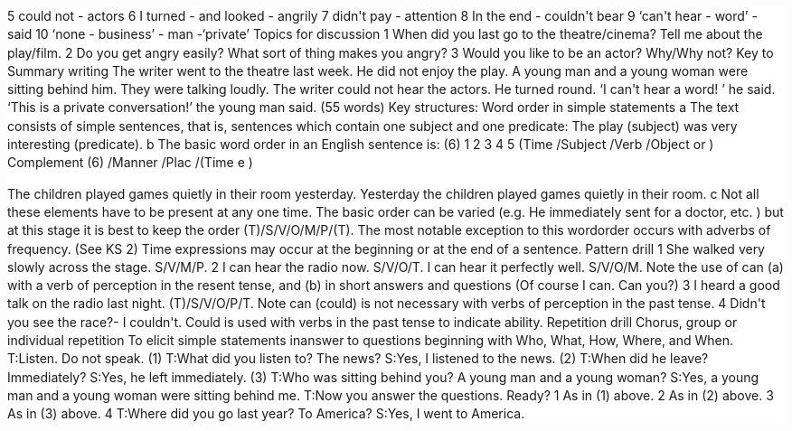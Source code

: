5 could not - actors
6 I turned - and looked - angrily
7 didn't pay - attention
8 In the end - couldn't bear
9 ‘can't hear - word’ - said
10 ‘none - business’ - man -‘private’
Topics for discussion
1 When did you last go to the theatre/cinema? Tell me about
the play/film.
2 Do you get angry easily? What sort of thing makes you angry? 
3 Would you like to be an actor? Why/Why not?
Key to Summary writing
The writer went to the theatre last week. He did not enjoy the
play. A young man and a young woman were sitting behind him. They were talking loudly. The writer could not hear the actors. He turned round. ‘I can't hear a word! ’ he said. ‘This is a private conversation!’ the young man said.
(55 words)
Key structures: Word order in simple statements
a
    The text consists of simple sentences, that is, sentences which
contain one subject and one predicate:
The play (subject) was very interesting (predicate).
b
The basic word order in an English sentence is:
(6) 1 2 3 4 5  (Time /Subject /Verb /Object or )  Complement
(6) /Manner /Plac /(Time
e )

The children played games quietly in their room yesterday. Yesterday the children played games quietly in their room.
c
Not all these elements have to be present at any one time. The
basic order can be varied (e.g. He immediately sent for a doctor, etc. ) but at this stage it is best to keep the order (T)/S/V/O/M/P/(T). The most notable exception to this wordorder occurs with adverbs of frequency. (See KS 2)
Time expressions may occur at the beginning or at the end of a sentence.
Pattern drill
1 She walked very slowly across the stage. S/V/M/P.
2 I can hear the radio now. S/V/O/T.
I can hear it perfectly well. S/V/O/M. Note the use of can (a)
with a verb of perception in the resent tense, and (b) in short answers and questions (Of course I can. Can you?)
3 I heard a good talk on the radio last night. (T)/S/V/O/P/T. Note can (could) is not necessary with verbs of perception in the past tense.
4 Didn't you see the race?- I couldn't. Could is used with verbs in the past tense to indicate ability.
Repetition drill
Chorus, group or individual repetition
To elicit simple statements inanswer to questions beginning
with Who, What, How, Where, and When. T:Listen. Do not speak.
(1)
T:What did you listen to? The news? S:Yes, I listened to the news.
(2)
T:When did he leave? Immediately?
S:Yes, he left immediately.
(3)
T:Who was sitting behind you? A young man and a young woman? S:Yes, a young man and a young woman were sitting behind me.
T:Now you answer the questions. Ready?
1 As in (1) above.
2 As in (2) above.
3 As in (3) above.
4
T:Where did you go last year? To America? S:Yes, I went to America.